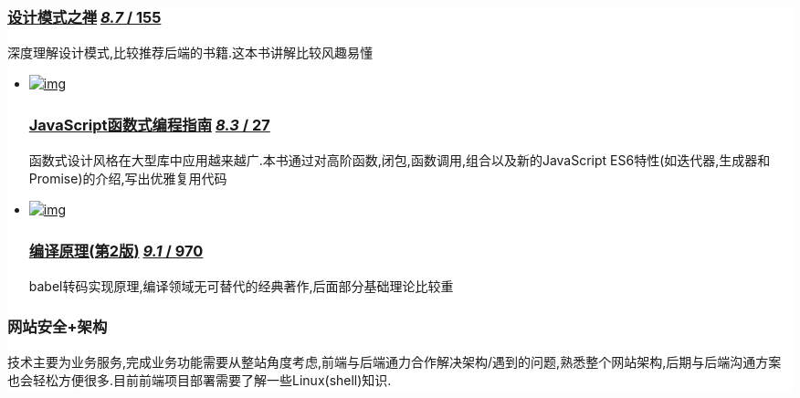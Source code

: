  ### [设计模式之禅](https://union-click.jd.com/jdc?e=&p=AyIGZRprFQIXB1AfXxEyVlgNRQQlW1dCFFlQCxxKQgFHRE5XDVULR0UVAhcHUB9fER1LQglGa0IcE08SYBpQYXtDDFxBR15PXQtAOEMOHjdUK1sUAxICVBhSEwQiN1Uca0NsEgZUGloUBxMDVitaJQIVB1EeXBcDGwRSH1MlBRIOZV8CQV9TUxYrayUBIjdlG2sWMlBpBhJZEVIXAFIaXUIHFw4HHlJHChFUBxlTR1YRAVcdUkEyEAZUH1I%3D) [*8.7* / 155](https://book.douban.com/subject/26933281/)

  深度理解设计模式,比较推荐后端的书籍.这本书讲解比较风趣易懂

- [![img](https://img14.360buyimg.com/n1/jfs/t22423/258/455225867/99982/fe989fb/5b0d7a5bN4f47b1fc.jpg)](https://union-click.jd.com/jdc?e=&p=AyIGZRtYFAcXBFIZWR0yEgRXHFgdChI3EUQDS10iXhBeGlcJDBkNXg9JHU4YDk5ER1xOGRNLGEEcVV8BXURFUFdfC0RVU1JRUy1OVxUBEABWE1MVMnNOC2M5clhZZA8BWw91VQY9YSVDcnILWStaJQITBlUeWhYLFAFlK1sSMkBpja3tzaejG4Gx1MCKhTdUK1sRBRIFUxlbEwUbBFYrXBULIkMMTwZUVlE3ZStYJTIiB2UYa1dsQlVQGA4WVUAEBR4OEFYXVAVLUkACGwECEglHAhQOB0lrFwMTA1w%3D&t=W1dCFFlQCxxKQgFHREkdSVJKSQVJHFRXFk9FUlpGQUpLCVBaTFhbXQtWVmpSWRtYFwURD10b)

  ### [JavaScript函数式编程指南](https://union-click.jd.com/jdc?e=&p=AyIGZRtYFAcXBFIZWR0yEgRXHFgdChI3EUQDS10iXhBeGlcJDBkNXg9JHU4YDk5ER1xOGRNLGEEcVV8BXURFUFdfC0RVU1JRUy1OVxUBEABWE1MVMnNOC2M5clhZZA8BWw91VQY9YSVDcnILWStaJQITBlUeWhYLFAFlK1sSMkBpja3tzaejG4Gx1MCKhTdUK1sRBRIFUxlbEwUbBFYrXBULIkMMTwZUVlE3ZStYJTIiB2UYa1dsQlVQGA4WVUAEBR4OEFYXVAVLUkACGwECEglHAhQOB0lrFwMTA1w%3D&t=W1dCFFlQCxxKQgFHREkdSVJKSQVJHFRXFk9FUlpGQUpLCVBaTFhbXQtWVmpSWRtYFwURD10b) [*8.3* / 27](https://book.douban.com/subject/30283769/)

  函数式设计风格在大型库中应用越来越广.本书通过对高阶函数,闭包,函数调用,组合以及新的JavaScript ES6特性(如迭代器,生成器和Promise)的介绍,写出优雅复用代码

- [![img](https://img14.360buyimg.com/n1/jfs/t2710/222/1075796119/363863/e4fe0374/5732f071N56c09680.jpg)](https://union-click.jd.com/jdc?e=&p=AyIGZRtYFAcXBFIZWR0yEgZUH1ITBBU3EUQDS10iXhBeGlcJDBkNXg9JHU4YDk5ER1xOGRNLGEEcVV8BXURFUFdfC0RVU1JRUy1OVxUDEwNcHV0SMhRjMEMucwV7YjV5CRRYQXwNSF52VVQLWStaJQITBlUeWhYLFAFlK1sSMkBpja3tzaejG4Gx1MCKhTdUK1sRBRIBVRJfEAIRD1YrXBULIkMMTwZUVlE3ZStYJTIiB2UYa1dsE1IBE10WAxMCVBNZEAcQD1wcC0IGEgUAG1MRURsFUxlrFwMTA1w%3D&t=W1dCFFlQCxxKQgFHREkdSVJKSQVJHFRXFk9FUlpGQUpLCVBaTFhbXQtWVmpSWRtaFAYbAVMc)

  ### [编译原理(第2版)](https://union-click.jd.com/jdc?e=&p=AyIGZRtYFAcXBFIZWR0yEgZUH1ITBBU3EUQDS10iXhBeGlcJDBkNXg9JHU4YDk5ER1xOGRNLGEEcVV8BXURFUFdfC0RVU1JRUy1OVxUDEwNcHV0SMhRjMEMucwV7YjV5CRRYQXwNSF52VVQLWStaJQITBlUeWhYLFAFlK1sSMkBpja3tzaejG4Gx1MCKhTdUK1sRBRIBVRJfEAIRD1YrXBULIkMMTwZUVlE3ZStYJTIiB2UYa1dsE1IBE10WAxMCVBNZEAcQD1wcC0IGEgUAG1MRURsFUxlrFwMTA1w%3D&t=W1dCFFlQCxxKQgFHREkdSVJKSQVJHFRXFk9FUlpGQUpLCVBaTFhbXQtWVmpSWRtaFAYbAVMc) [*9.1* / 970](https://book.douban.com/subject/3296317/)

  babel转码实现原理,编译领域无可替代的经典著作,后面部分基础理论比较重

### 网站安全+架构

技术主要为业务服务,完成业务功能需要从整站角度考虑,前端与后端通力合作解决架构/遇到的问题,熟悉整个网站架构,后期与后端沟通方案也会轻松方便很多.目前前端项目部署需要了解一些Linux(shell)知识.
